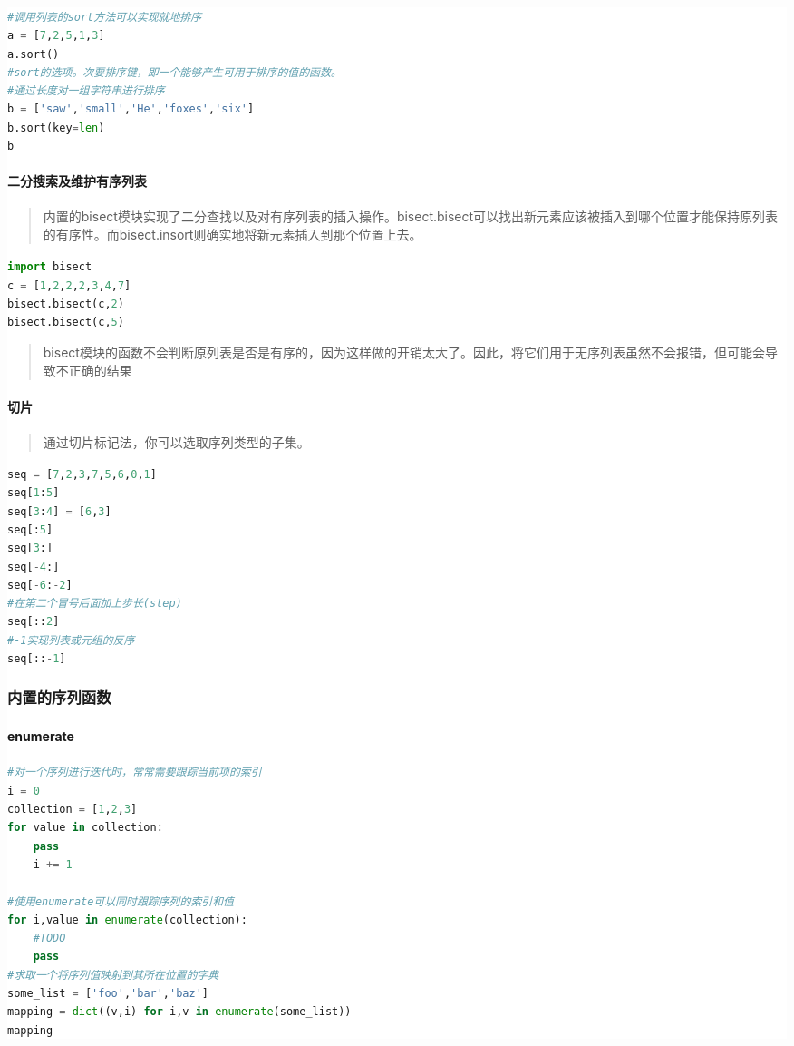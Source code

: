 ```python
#调用列表的sort方法可以实现就地排序
a = [7,2,5,1,3]
a.sort()
#sort的选项。次要排序键，即一个能够产生可用于排序的值的函数。
#通过长度对一组字符串进行排序
b = ['saw','small','He','foxes','six']
b.sort(key=len)
b
```

#### 二分搜索及维护有序列表

> 内置的bisect模块实现了二分查找以及对有序列表的插入操作。bisect.bisect可以找出新元素应该被插入到哪个位置才能保持原列表的有序性。而bisect.insort则确实地将新元素插入到那个位置上去。

```python
import bisect
c = [1,2,2,2,3,4,7]
bisect.bisect(c,2)
bisect.bisect(c,5)
```

> bisect模块的函数不会判断原列表是否是有序的，因为这样做的开销太大了。因此，将它们用于无序列表虽然不会报错，但可能会导致不正确的结果

#### 切片

> 通过切片标记法，你可以选取序列类型的子集。

```python
seq = [7,2,3,7,5,6,0,1]
seq[1:5]
seq[3:4] = [6,3]
seq[:5]
seq[3:]
seq[-4:]
seq[-6:-2]
#在第二个冒号后面加上步长(step)
seq[::2]
#-1实现列表或元组的反序
seq[::-1]
```

### 内置的序列函数

#### enumerate

```python
#对一个序列进行迭代时，常常需要跟踪当前项的索引
i = 0
collection = [1,2,3]
for value in collection:
    pass
    i += 1
    
#使用enumerate可以同时跟踪序列的索引和值
for i,value in enumerate(collection):
    #TODO
    pass
#求取一个将序列值映射到其所在位置的字典
some_list = ['foo','bar','baz']
mapping = dict((v,i) for i,v in enumerate(some_list))
mapping
```
